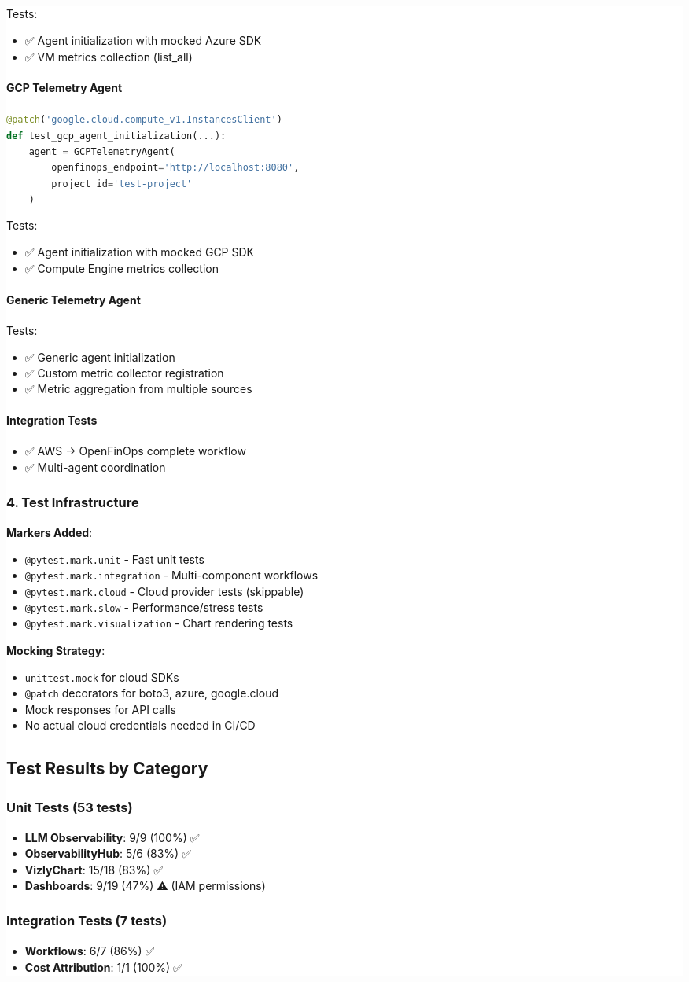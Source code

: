 Tests:
- ✅ Agent initialization with mocked Azure SDK
- ✅ VM metrics collection (list_all)

#### GCP Telemetry Agent
```python
@patch('google.cloud.compute_v1.InstancesClient')
def test_gcp_agent_initialization(...):
    agent = GCPTelemetryAgent(
        openfinops_endpoint='http://localhost:8080',
        project_id='test-project'
    )
```

Tests:
- ✅ Agent initialization with mocked GCP SDK
- ✅ Compute Engine metrics collection

#### Generic Telemetry Agent
Tests:
- ✅ Generic agent initialization
- ✅ Custom metric collector registration
- ✅ Metric aggregation from multiple sources

#### Integration Tests
- ✅ AWS → OpenFinOps complete workflow
- ✅ Multi-agent coordination

### 4. Test Infrastructure

**Markers Added**:
- `@pytest.mark.unit` - Fast unit tests
- `@pytest.mark.integration` - Multi-component workflows
- `@pytest.mark.cloud` - Cloud provider tests (skippable)
- `@pytest.mark.slow` - Performance/stress tests
- `@pytest.mark.visualization` - Chart rendering tests

**Mocking Strategy**:
- `unittest.mock` for cloud SDKs
- `@patch` decorators for boto3, azure, google.cloud
- Mock responses for API calls
- No actual cloud credentials needed in CI/CD

## Test Results by Category

### Unit Tests (53 tests)
- **LLM Observability**: 9/9 (100%) ✅
- **ObservabilityHub**: 5/6 (83%) ✅
- **VizlyChart**: 15/18 (83%) ✅
- **Dashboards**: 9/19 (47%) ⚠️ (IAM permissions)

### Integration Tests (7 tests)
- **Workflows**: 6/7 (86%) ✅
- **Cost Attribution**: 1/1 (100%) ✅
